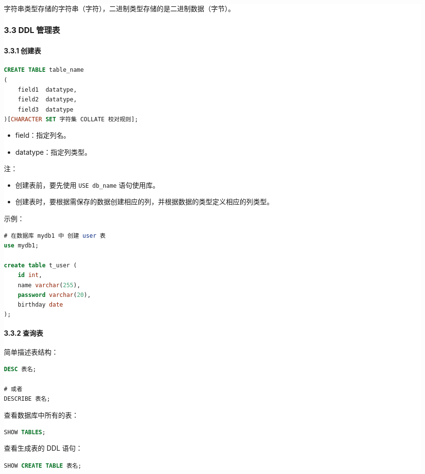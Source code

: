 
字符串类型存储的字符串（字符），二进制类型存储的是二进制数据（字节）。

### 3.3 DDL 管理表

#### 3.3.1 创建表

```sql
CREATE TABLE table_name
(
	field1  datatype,
	field2  datatype,
	field3  datatype
)[CHARACTER SET 字符集 COLLATE 校对规则];
```
- field：指定列名。

- datatype：指定列类型。

注：
- 创建表前，要先使用 `USE db_name` 语句使用库。  

- 创建表时，要根据需保存的数据创建相应的列，并根据数据的类型定义相应的列类型。

示例：
```sql
# 在数据库 mydb1 中 创建 user 表
use mydb1;

create table t_user (
	id int,
    name varchar(255),
    password varchar(20),
    birthday date
);
```

#### 3.3.2 查询表

简单描述表结构：
```sql
DESC 表名;

# 或者
DESCRIBE 表名;
```

查看数据库中所有的表：
```sql
SHOW TABLES;
```

查看生成表的 DDL 语句：
```sql
SHOW CREATE TABLE 表名;
```
